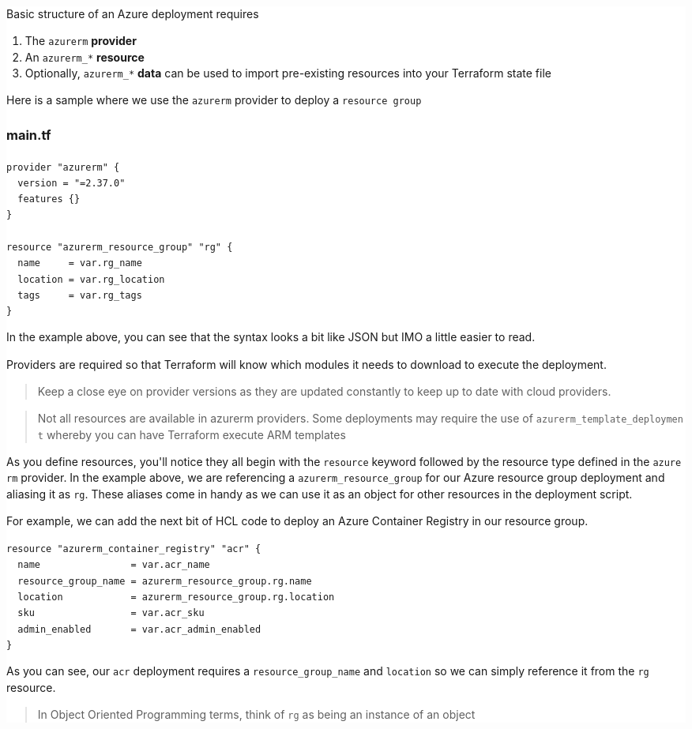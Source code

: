 Basic structure of an Azure deployment requires
1. The `azurerm` **provider**
2. An `azurerm_*` **resource**
3. Optionally, `azurerm_*` **data** can be used to import pre-existing resources into your Terraform state file

Here is a sample where we use the `azurerm` provider to deploy a `resource group`

### main.tf

```text
provider "azurerm" {
  version = "=2.37.0"
  features {}
}

resource "azurerm_resource_group" "rg" {
  name     = var.rg_name
  location = var.rg_location
  tags     = var.rg_tags
}
```

In the example above, you can see that the syntax looks a bit like JSON but IMO a little easier to read. 

Providers are required so that Terraform will know which modules it needs to download to execute the deployment. 

> Keep a close eye on provider versions as they are updated constantly to keep up to date with cloud providers. 

> Not all resources are available in azurerm providers. Some deployments may require the use of `azurerm_template_deployment` whereby you can have Terraform execute ARM templates
 
As you define resources, you'll notice they all begin with the `resource` keyword followed by the resource type defined in the `azurerm` provider. In the example above, we are referencing a `azurerm_resource_group` for our Azure resource group deployment and aliasing it as `rg`. These aliases come in handy as we can use it as an object for other resources in the deployment script.

For example, we can add the next bit of HCL code to deploy an Azure Container Registry in our resource group.

```text
resource "azurerm_container_registry" "acr" {
  name                = var.acr_name
  resource_group_name = azurerm_resource_group.rg.name
  location            = azurerm_resource_group.rg.location
  sku                 = var.acr_sku
  admin_enabled       = var.acr_admin_enabled
}
```

As you can see, our `acr` deployment requires a `resource_group_name` and `location` so we can simply reference it from the `rg` resource. 

> In Object Oriented Programming terms, think of `rg` as being an instance of an object
